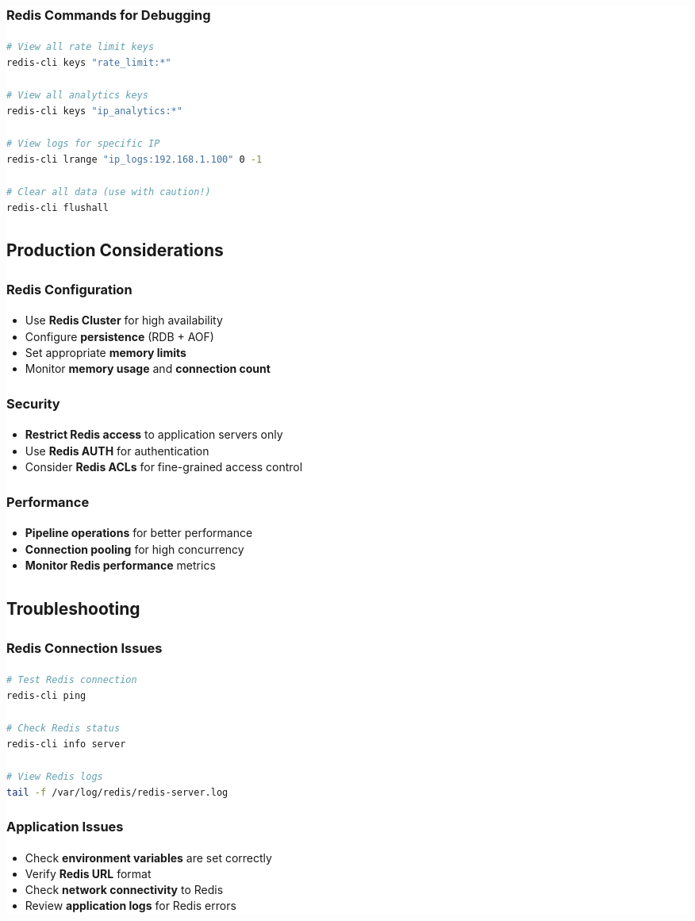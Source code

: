 ### Redis Commands for Debugging
```bash
# View all rate limit keys
redis-cli keys "rate_limit:*"

# View all analytics keys  
redis-cli keys "ip_analytics:*"

# View logs for specific IP
redis-cli lrange "ip_logs:192.168.1.100" 0 -1

# Clear all data (use with caution!)
redis-cli flushall
```

## Production Considerations

### Redis Configuration
- Use **Redis Cluster** for high availability
- Configure **persistence** (RDB + AOF)
- Set appropriate **memory limits**
- Monitor **memory usage** and **connection count**

### Security
- **Restrict Redis access** to application servers only
- Use **Redis AUTH** for authentication
- Consider **Redis ACLs** for fine-grained access control

### Performance
- **Pipeline operations** for better performance
- **Connection pooling** for high concurrency
- **Monitor Redis performance** metrics

## Troubleshooting

### Redis Connection Issues
```bash
# Test Redis connection
redis-cli ping

# Check Redis status
redis-cli info server

# View Redis logs
tail -f /var/log/redis/redis-server.log
```

### Application Issues
- Check **environment variables** are set correctly
- Verify **Redis URL** format
- Check **network connectivity** to Redis
- Review **application logs** for Redis errors
